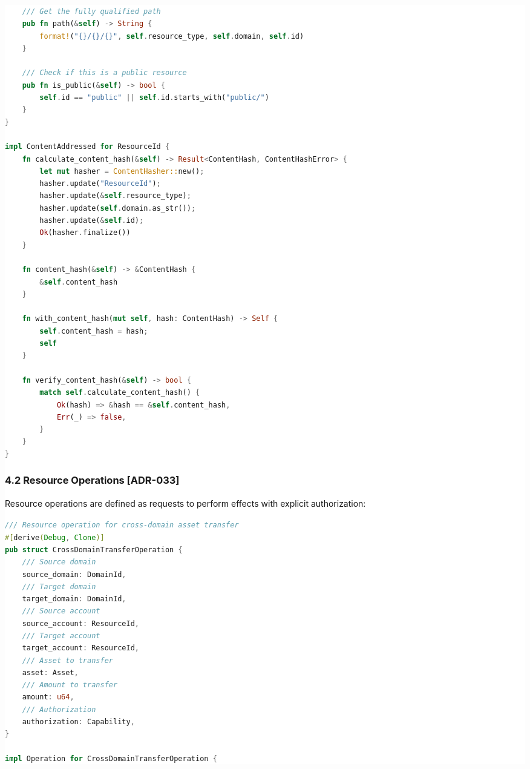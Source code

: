 ```rust
    /// Get the fully qualified path
    pub fn path(&self) -> String {
        format!("{}/{}/{}", self.resource_type, self.domain, self.id)
    }
    
    /// Check if this is a public resource
    pub fn is_public(&self) -> bool {
        self.id == "public" || self.id.starts_with("public/")
    }
}

impl ContentAddressed for ResourceId {
    fn calculate_content_hash(&self) -> Result<ContentHash, ContentHashError> {
        let mut hasher = ContentHasher::new();
        hasher.update("ResourceId");
        hasher.update(&self.resource_type);
        hasher.update(self.domain.as_str());
        hasher.update(&self.id);
        Ok(hasher.finalize())
    }
    
    fn content_hash(&self) -> &ContentHash {
        &self.content_hash
    }
    
    fn with_content_hash(mut self, hash: ContentHash) -> Self {
        self.content_hash = hash;
        self
    }
    
    fn verify_content_hash(&self) -> bool {
        match self.calculate_content_hash() {
            Ok(hash) => &hash == &self.content_hash,
            Err(_) => false,
        }
    }
}
```

### 4.2 Resource Operations [ADR-033]

Resource operations are defined as requests to perform effects with explicit authorization:

```rust
/// Resource operation for cross-domain asset transfer
#[derive(Debug, Clone)]
pub struct CrossDomainTransferOperation {
    /// Source domain
    source_domain: DomainId,
    /// Target domain
    target_domain: DomainId,
    /// Source account
    source_account: ResourceId,
    /// Target account
    target_account: ResourceId,
    /// Asset to transfer
    asset: Asset,
    /// Amount to transfer
    amount: u64,
    /// Authorization
    authorization: Capability,
}

impl Operation for CrossDomainTransferOperation {
```